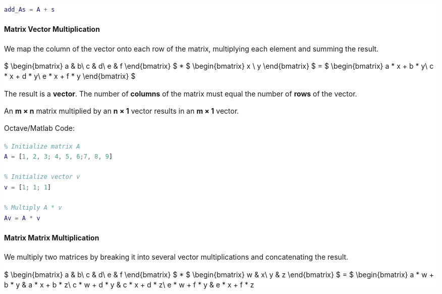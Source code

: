 ```matlab
add_As = A + s
```

#### Matrix Vector Multiplication

We map the column of the vector onto each row of the matrix, multiplying each element and summing the result.

$
\begin{bmatrix}
a & b\\
c & d\\
e & f
\end{bmatrix}
$ * $
\begin{bmatrix}
x \\
y
\end{bmatrix}
$ = $
\begin{bmatrix}
a * x + b * y\\
c * x + d * y\\
e * x + f * y
\end{bmatrix}
$

The result is a **vector**. The number of **columns** of the matrix must equal the number of **rows** of the vector.

An **m $\boldsymbol\times$ n** matrix multiplied by an **n $\boldsymbol\times$ 1** vector results in an **m $\boldsymbol\times$ 1** vector.

Octave/Matlab Code:

```matlab
% Initialize matrix A
A = [1, 2, 3; 4, 5, 6;7, 8, 9]

% Initialize vector v
v = [1; 1; 1]

% Multiply A * v
Av = A * v
```

#### Matrix Matrix Multiplication

We multiply two matrices by breaking it into several vector multiplications and concatenating the result.

$
\begin{bmatrix}
a & b\\
c & d\\
e & f
\end{bmatrix}
$ * $
\begin{bmatrix}
w & x\\
y & z
\end{bmatrix}
$ = $
\begin{bmatrix}
a * w + b * y & a * x + b * z\\
c * w + d * y & c * x + d * z\\
e * w + f * y & e * x + f * z